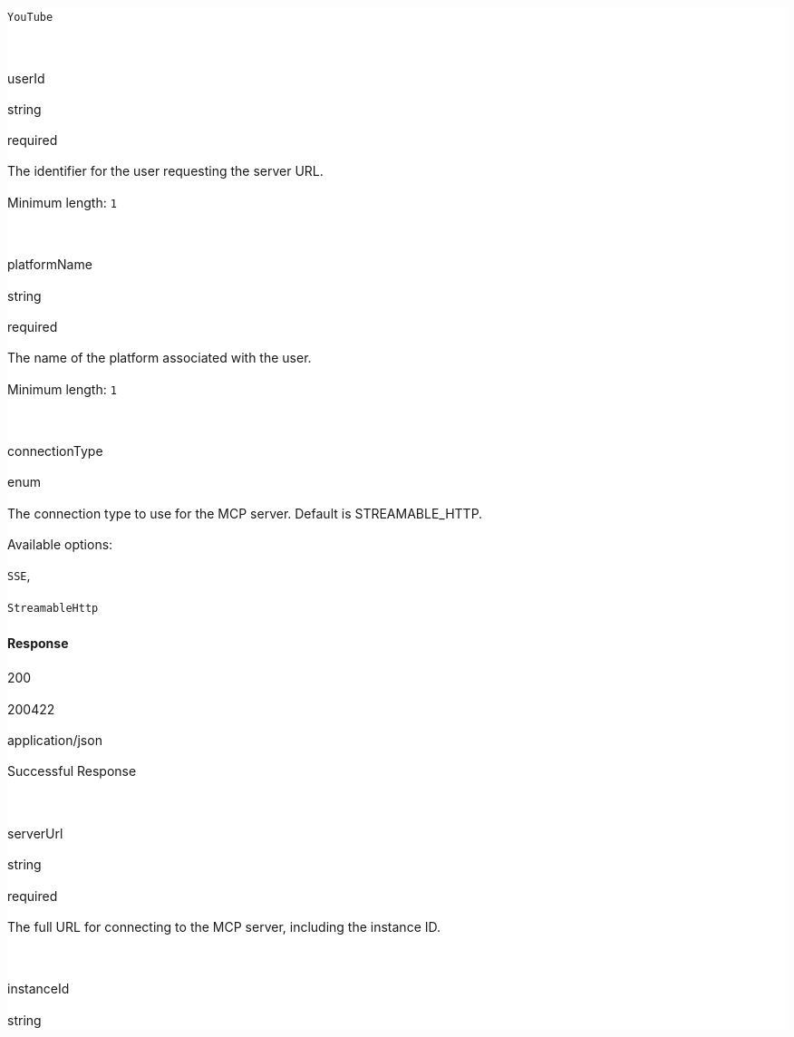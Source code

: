 `YouTube`

[​](https://docs.klavis.ai/api-reference/mcp-server/create-a-server-instance#body-user-id)

userId

string

required

The identifier for the user requesting the server URL.

Minimum length: `1`

[​](https://docs.klavis.ai/api-reference/mcp-server/create-a-server-instance#body-platform-name)

platformName

string

required

The name of the platform associated with the user.

Minimum length: `1`

[​](https://docs.klavis.ai/api-reference/mcp-server/create-a-server-instance#body-connection-type)

connectionType

enum<string>

The connection type to use for the MCP server. Default is STREAMABLE\_HTTP.

Available options:

`SSE`,

`StreamableHttp`

#### Response

200

200422

application/json

Successful Response

[​](https://docs.klavis.ai/api-reference/mcp-server/create-a-server-instance#response-server-url)

serverUrl

string

required

The full URL for connecting to the MCP server, including the instance ID.

[​](https://docs.klavis.ai/api-reference/mcp-server/create-a-server-instance#response-instance-id)

instanceId

string

